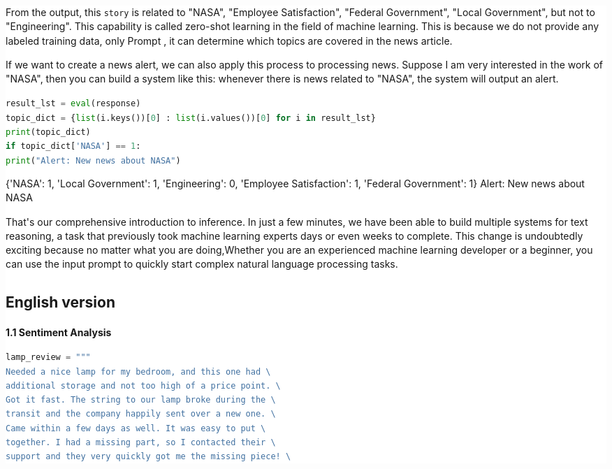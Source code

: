 From the output, this `story` is related to "NASA", "Employee Satisfaction", "Federal Government", "Local Government", but not to "Engineering". This capability is called zero-shot learning in the field of machine learning. This is because we do not provide any labeled training data, only Prompt , it can determine which topics are covered in the news article.

If we want to create a news alert, we can also apply this process to processing news. Suppose I am very interested in the work of "NASA", then you can build a system like this: whenever there is news related to "NASA", the system will output an alert.

```python
result_lst = eval(response)
topic_dict = {list(i.keys())[0] : list(i.values())[0] for i in result_lst}
print(topic_dict)
if topic_dict['NASA'] == 1:
print("Alert: New news about NASA")
```

{'NASA': 1, 'Local Government': 1, 'Engineering': 0, 'Employee Satisfaction': 1, 'Federal Government': 1}
Alert: New news about NASA

That's our comprehensive introduction to inference. In just a few minutes, we have been able to build multiple systems for text reasoning, a task that previously took machine learning experts days or even weeks to complete. This change is undoubtedly exciting because no matter what you are doing,Whether you are an experienced machine learning developer or a beginner, you can use the input prompt to quickly start complex natural language processing tasks.

## English version

**1.1 Sentiment Analysis**

```python
lamp_review = """
Needed a nice lamp for my bedroom, and this one had \
additional storage and not too high of a price point. \
Got it fast. The string to our lamp broke during the \
transit and the company happily sent over a new one. \
Came within a few days as well. It was easy to put \
together. I had a missing part, so I contacted their \
support and they very quickly got me the missing piece! \
```
